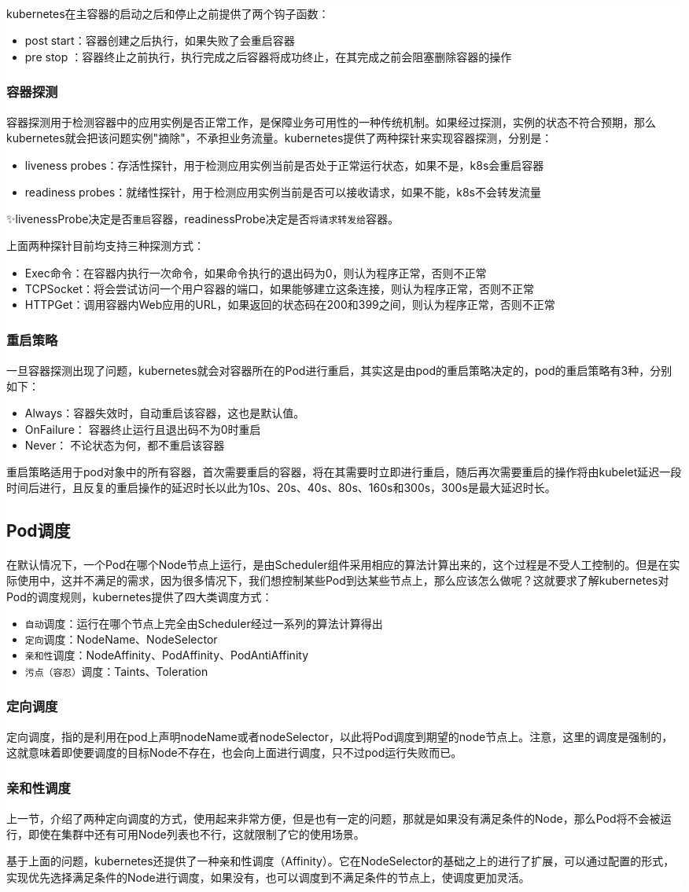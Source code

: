 kubernetes在主容器的启动之后和停止之前提供了两个钩子函数：

- post start：容器创建之后执行，如果失败了会重启容器
- pre stop  ：容器终止之前执行，执行完成之后容器将成功终止，在其完成之前会阻塞删除容器的操作



### 容器探测

​容器探测用于检测容器中的应用实例是否正常工作，是保障业务可用性的一种传统机制。如果经过探测，实例的状态不符合预期，那么kubernetes就会把该问题实例"摘除"，不承担业务流量。kubernetes提供了两种探针来实现容器探测，分别是：

- liveness probes：存活性探针，用于检测应用实例当前是否处于正常运行状态，如果不是，k8s会重启容器

- readiness probes：就绪性探针，用于检测应用实例当前是否可以接收请求，如果不能，k8s不会转发流量

✨livenessProbe决定是否`重启`容器，readinessProbe决定是否`将请求转发给`容器。

上面两种探针目前均支持三种探测方式：

- Exec命令：在容器内执行一次命令，如果命令执行的退出码为0，则认为程序正常，否则不正常
- TCPSocket：将会尝试访问一个用户容器的端口，如果能够建立这条连接，则认为程序正常，否则不正常
- HTTPGet：调用容器内Web应用的URL，如果返回的状态码在200和399之间，则认为程序正常，否则不正常

### 重启策略

一旦容器探测出现了问题，kubernetes就会对容器所在的Pod进行重启，其实这是由pod的重启策略决定的，pod的重启策略有3种，分别如下：

- Always：容器失效时，自动重启该容器，这也是默认值。
- OnFailure： 容器终止运行且退出码不为0时重启
- Never： 不论状态为何，都不重启该容器

​重启策略适用于pod对象中的所有容器，首次需要重启的容器，将在其需要时立即进行重启，随后再次需要重启的操作将由kubelet延迟一段时间后进行，且反复的重启操作的延迟时长以此为10s、20s、40s、80s、160s和300s，300s是最大延迟时长。

## Pod调度

​在默认情况下，一个Pod在哪个Node节点上运行，是由Scheduler组件采用相应的算法计算出来的，这个过程是不受人工控制的。但是在实际使用中，这并不满足的需求，因为很多情况下，我们想控制某些Pod到达某些节点上，那么应该怎么做呢？这就要求了解kubernetes对Pod的调度规则，kubernetes提供了四大类调度方式：

- `自动`调度：运行在哪个节点上完全由Scheduler经过一系列的算法计算得出
- `定向`调度：NodeName、NodeSelector
- `亲和性`调度：NodeAffinity、PodAffinity、PodAntiAffinity
- `污点（容忍）`调度：Taints、Toleration


### 定向调度

​定向调度，指的是利用在pod上声明nodeName或者nodeSelector，以此将Pod调度到期望的node节点上。注意，这里的调度是强制的，这就意味着即使要调度的目标Node不存在，也会向上面进行调度，只不过pod运行失败而已。

### 亲和性调度

​上一节，介绍了两种定向调度的方式，使用起来非常方便，但是也有一定的问题，那就是如果没有满足条件的Node，那么Pod将不会被运行，即使在集群中还有可用Node列表也不行，这就限制了它的使用场景。

​基于上面的问题，kubernetes还提供了一种亲和性调度（Affinity）。它在NodeSelector的基础之上的进行了扩展，可以通过配置的形式，实现优先选择满足条件的Node进行调度，如果没有，也可以调度到不满足条件的节点上，使调度更加灵活。
